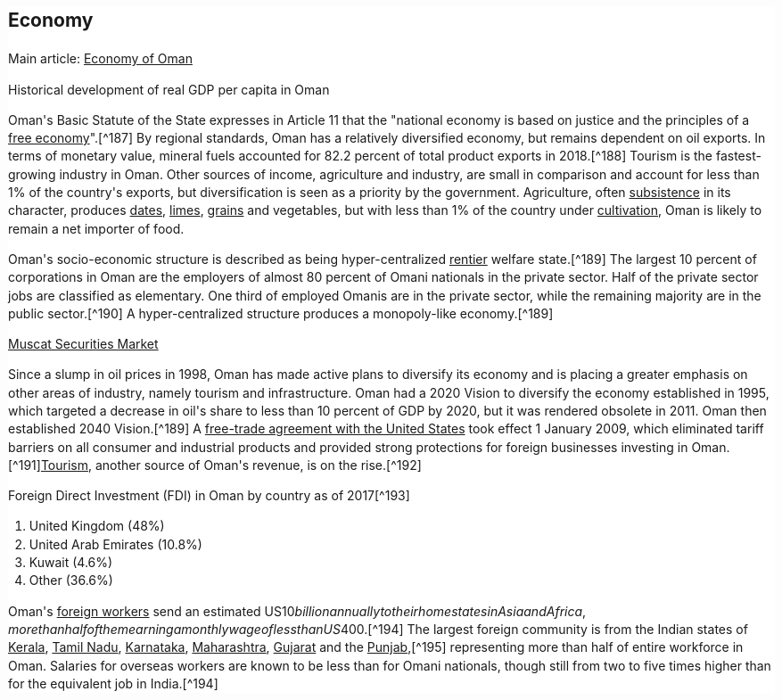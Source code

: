 ## Economy

Main article: [Economy of Oman](https://en.m.wikipedia.org/wiki/Economy_of_Oman "Economy of Oman")

Historical development of real GDP per capita in Oman

Oman's Basic Statute of the State expresses in Article 11 that the "national economy is based on justice and the principles of a [free economy](https://en.m.wikipedia.org/wiki/Market_economy "Market economy")".[^187] By regional standards, Oman has a relatively diversified economy, but remains dependent on oil exports. In terms of monetary value, mineral fuels accounted for 82.2 percent of total product exports in 2018.[^188] Tourism is the fastest-growing industry in Oman. Other sources of income, agriculture and industry, are small in comparison and account for less than 1% of the country's exports, but diversification is seen as a priority by the government. Agriculture, often [subsistence](https://en.m.wikipedia.org/wiki/Subsistence "Subsistence") in its character, produces [dates](https://en.m.wikipedia.org/wiki/Phoenix_dactylifera "Phoenix dactylifera"), [limes](https://en.m.wikipedia.org/wiki/Lime_\(fruit\) "Lime (fruit)"), [grains](https://en.m.wikipedia.org/wiki/Cereal "Cereal") and vegetables, but with less than 1% of the country under [cultivation](https://en.m.wikipedia.org/wiki/Tillage "Tillage"), Oman is likely to remain a net importer of food.

Oman's socio-economic structure is described as being hyper-centralized [rentier](https://en.m.wikipedia.org/wiki/Rentier_state "Rentier state") welfare state.[^189] The largest 10 percent of corporations in Oman are the employers of almost 80 percent of Omani nationals in the private sector. Half of the private sector jobs are classified as elementary. One third of employed Omanis are in the private sector, while the remaining majority are in the public sector.[^190] A hyper-centralized structure produces a monopoly-like economy.[^189]

[Muscat Securities Market](https://en.m.wikipedia.org/wiki/Muscat_Securities_Market "Muscat Securities Market")

Since a slump in oil prices in 1998, Oman has made active plans to diversify its economy and is placing a greater emphasis on other areas of industry, namely tourism and infrastructure. Oman had a 2020 Vision to diversify the economy established in 1995, which targeted a decrease in oil's share to less than 10 percent of GDP by 2020, but it was rendered obsolete in 2011. Oman then established 2040 Vision.[^189] A [free-trade agreement with the United States](https://en.m.wikipedia.org/wiki/Oman%E2%80%93United_States_Free_Trade_Agreement "Oman–United States Free Trade Agreement") took effect 1 January 2009, which eliminated tariff barriers on all consumer and industrial products and provided strong protections for foreign businesses investing in Oman.[^191][Tourism](https://en.m.wikipedia.org/wiki/Tourism_in_Oman "Tourism in Oman"), another source of Oman's revenue, is on the rise.[^192]

Foreign Direct Investment (FDI) in Oman by country as of 2017[^193]
1. United Kingdom (48%)
2. United Arab Emirates (10.8%)
3. Kuwait (4.6%)
4. Other (36.6%)

Oman's [foreign workers](https://en.m.wikipedia.org/wiki/Migrant_workers_in_the_Gulf_region "Migrant workers in the Gulf region") send an estimated US$10 billion annually to their home states in Asia and Africa, more than half of them earning a monthly wage of less than US$400.[^194] The largest foreign community is from the Indian states of [Kerala](https://en.m.wikipedia.org/wiki/Kerala "Kerala"), [Tamil Nadu](https://en.m.wikipedia.org/wiki/Tamil_Nadu "Tamil Nadu"), [Karnataka](https://en.m.wikipedia.org/wiki/Karnataka "Karnataka"), [Maharashtra](https://en.m.wikipedia.org/wiki/Maharashtra "Maharashtra"), [Gujarat](https://en.m.wikipedia.org/wiki/Gujarat "Gujarat") and the [Punjab](https://en.m.wikipedia.org/wiki/Punjab,_India "Punjab, India"),[^195] representing more than half of entire workforce in Oman. Salaries for overseas workers are known to be less than for Omani nationals, though still from two to five times higher than for the equivalent job in India.[^194]
